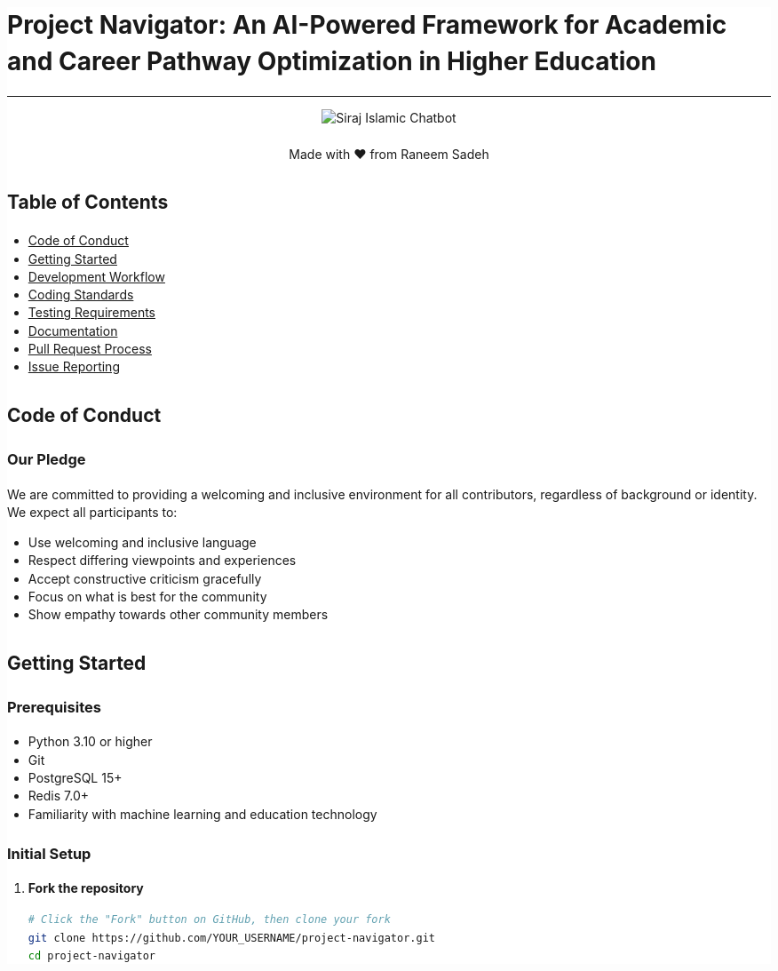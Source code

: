 # Project Navigator: An AI-Powered Framework for Academic and Career Pathway Optimization in Higher Education

---
<div align="center">
  <img width="60%" alt="Siraj Islamic Chatbot" src="https://github.com/RaneemSadeh/Contributing-to-Project-Navigator/blob/main/ezgif-4c20e661323617.gif" />
  <br/><br/>
  Made with ❤️ from Raneem Sadeh
</div>

## Table of Contents

- [Code of Conduct](#code-of-conduct)
- [Getting Started](#getting-started)
- [Development Workflow](#development-workflow)
- [Coding Standards](#coding-standards)
- [Testing Requirements](#testing-requirements)
- [Documentation](#documentation)
- [Pull Request Process](#pull-request-process)
- [Issue Reporting](#issue-reporting)

## Code of Conduct

### Our Pledge

We are committed to providing a welcoming and inclusive environment for all contributors, regardless of background or identity. We expect all participants to:

- Use welcoming and inclusive language
- Respect differing viewpoints and experiences
- Accept constructive criticism gracefully
- Focus on what is best for the community
- Show empathy towards other community members

## Getting Started

### Prerequisites

- Python 3.10 or higher
- Git
- PostgreSQL 15+
- Redis 7.0+
- Familiarity with machine learning and education technology

### Initial Setup

1. **Fork the repository**
   ```bash
   # Click the "Fork" button on GitHub, then clone your fork
   git clone https://github.com/YOUR_USERNAME/project-navigator.git
   cd project-navigator
   ```
